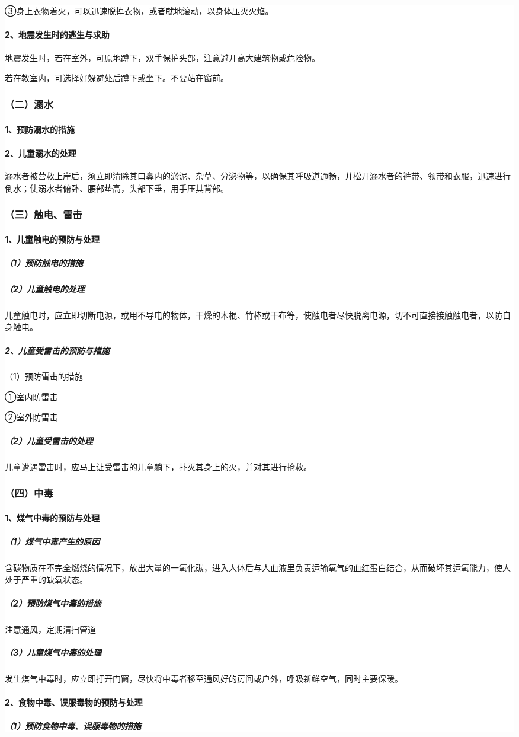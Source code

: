 ③身上衣物着火，可以迅速脱掉衣物，或者就地滚动，以身体压灭火焰。

#### 2、地震发生时的逃生与求助

地震发生时，若在室外，可原地蹲下，双手保护头部，注意避开高大建筑物或危险物。

若在教室内，可选择好躲避处后蹲下或坐下。不要站在窗前。

### （二）溺水

#### 1、预防溺水的措施

#### 2、儿童溺水的处理

溺水者被营救上岸后，须立即清除其口鼻内的淤泥、杂草、分泌物等，以确保其呼吸道通畅，并松开溺水者的裤带、领带和衣服，迅速进行倒水；使溺水者俯卧、腰部垫高，头部下垂，用手压其背部。

### （三）触电、雷击

#### 1、儿童触电的预防与处理

##### （1）预防触电的措施

##### （2）儿童触电的处理

儿童触电时，应立即切断电源，或用不导电的物体，干燥的木棍、竹棒或干布等，使触电者尽快脱离电源，切不可直接接触触电者，以防自身触电。

##### 2、儿童受雷击的预防与措施

（1）预防雷击的措施

①室内防雷击

②室外防雷击

##### （2）儿童受雷击的处理

儿童遭遇雷击时，应马上让受雷击的儿童躺下，扑灭其身上的火，并对其进行抢救。

### （四）中毒

#### 1、煤气中毒的预防与处理

##### （1）煤气中毒产生的原因

含碳物质在不完全燃烧的情况下，放出大量的一氧化碳，进入人体后与人血液里负责运输氧气的血红蛋白结合，从而破坏其运氧能力，使人处于严重的缺氧状态。

##### （2）预防煤气中毒的措施

注意通风，定期清扫管道

##### （3）儿童煤气中毒的处理

发生煤气中毒时，应立即打开门窗，尽快将中毒者移至通风好的房间或户外，呼吸新鲜空气，同时主要保暖。

#### 2、食物中毒、误服毒物的预防与处理

##### （1）预防食物中毒、误服毒物的措施
